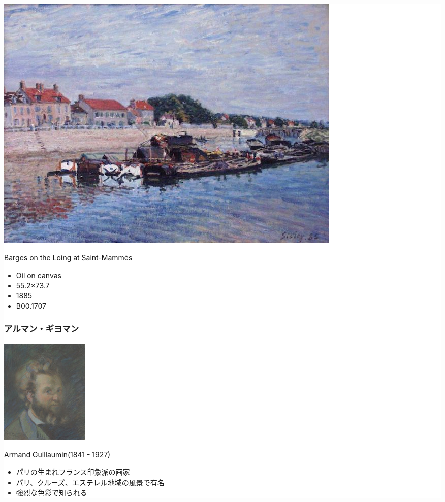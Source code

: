 ![bg cover](./images/AlfredSisley/BargesOnTheLoingAtSaintMamms_1885.jpg)

Barges on the Loing at Saint-Mammès

- Oil on canvas
- 55.2×73.7
- 1885
- B00.1707

### アルマン・ギヨマン

![bg width:300px right:30% drop-shadow:0,10px,10px,black](./images/ArmandGuillaumin/ArmandGuillaumin_SelfPortrait.jpeg)

Armand Guillaumin(1841 - 1927)

- パリの生まれフランス印象派の画家
- パリ、クルーズ、エステレル地域の風景で有名
- 強烈な色彩で知られる
